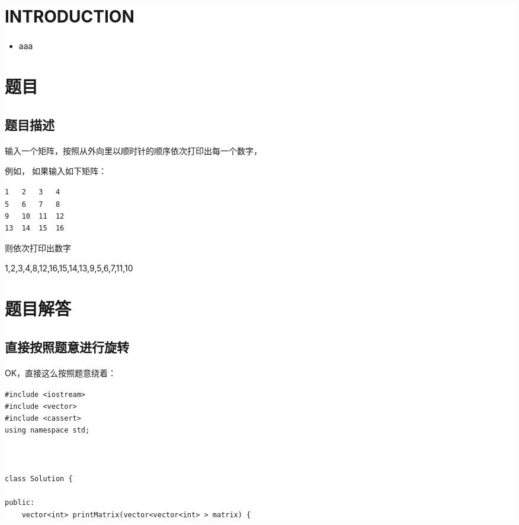 



# INTRODUCTION





 	
  * aaa





# 题目




## 题目描述


输入一个矩阵，按照从外向里以顺时针的顺序依次打印出每一个数字，

例如， 如果输入如下矩阵：

    
    1   2   3   4
    5   6   7   8 
    9   10  11  12
    13  14  15  16


则依次打印出数字

1,2,3,4,8,12,16,15,14,13,9,5,6,7,11,10


# 题目解答




## 直接按照题意进行旋转


OK，直接这么按照题意绕着：

    
    #include <iostream>
    #include <vector>
    #include <cassert>
    using namespace std;
    
    
    
    class Solution {
    
    public:
    	vector<int> printMatrix(vector<vector<int> > matrix) {
    